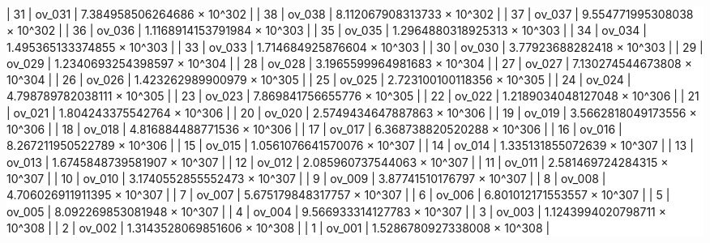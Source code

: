 | 31 | ov_031 | 7.384958506264686 × 10^302 |
| 38 | ov_038 | 8.112067908313733 × 10^302 |
| 37 | ov_037 | 9.554771995308038 × 10^302 |
| 36 | ov_036 | 1.1168914153791984 × 10^303 |
| 35 | ov_035 | 1.2964880318925313 × 10^303 |
| 34 | ov_034 | 1.495365133374855 × 10^303 |
| 33 | ov_033 | 1.714684925876604 × 10^303 |
| 30 | ov_030 | 3.77923688282418 × 10^303 |
| 29 | ov_029 | 1.2340693254398597 × 10^304 |
| 28 | ov_028 | 3.1965599964981683 × 10^304 |
| 27 | ov_027 | 7.130274544673808 × 10^304 |
| 26 | ov_026 | 1.423262989900979 × 10^305 |
| 25 | ov_025 | 2.723100100118356 × 10^305 |
| 24 | ov_024 | 4.798789782038111 × 10^305 |
| 23 | ov_023 | 7.869841756655776 × 10^305 |
| 22 | ov_022 | 1.2189034048127048 × 10^306 |
| 21 | ov_021 | 1.804243375542764 × 10^306 |
| 20 | ov_020 | 2.5749434647887863 × 10^306 |
| 19 | ov_019 | 3.5662818049173556 × 10^306 |
| 18 | ov_018 | 4.816884488771536 × 10^306 |
| 17 | ov_017 | 6.368738820520288 × 10^306 |
| 16 | ov_016 | 8.267211950522789 × 10^306 |
| 15 | ov_015 | 1.0561076641570076 × 10^307 |
| 14 | ov_014 | 1.335131855072639 × 10^307 |
| 13 | ov_013 | 1.6745848739581907 × 10^307 |
| 12 | ov_012 | 2.085960737544063 × 10^307 |
| 11 | ov_011 | 2.581469724284315 × 10^307 |
| 10 | ov_010 | 3.1740552855552473 × 10^307 |
| 9 | ov_009 | 3.87741510176797 × 10^307 |
| 8 | ov_008 | 4.706026911911395 × 10^307 |
| 7 | ov_007 | 5.675179848317757 × 10^307 |
| 6 | ov_006 | 6.801012171553557 × 10^307 |
| 5 | ov_005 | 8.092269853081948 × 10^307 |
| 4 | ov_004 | 9.566933314127783 × 10^307 |
| 3 | ov_003 | 1.1243994020798711 × 10^308 |
| 2 | ov_002 | 1.3143528069851606 × 10^308 |
| 1 | ov_001 | 1.5286780927338008 × 10^308 |

